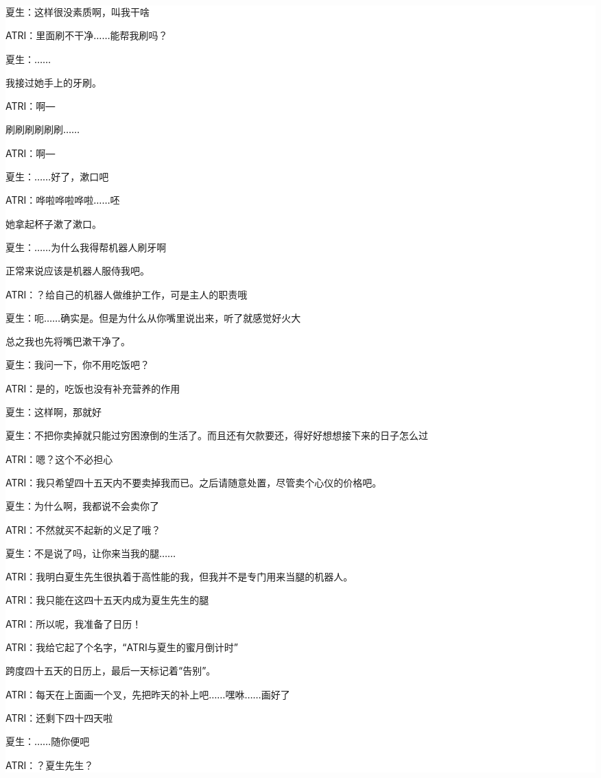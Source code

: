 夏生：这样很没素质啊，叫我干啥

ATRI：里面刷不干净……能帮我刷吗？

夏生：……

我接过她手上的牙刷。

ATRI：啊—

刷刷刷刷刷刷……

ATRI：啊—

夏生：……好了，漱口吧

ATRI：哗啦哗啦哗啦……呸

她拿起杯子漱了漱口。

夏生：……为什么我得帮机器人刷牙啊

正常来说应该是机器人服侍我吧。

ATRI：？给自己的机器人做维护工作，可是主人的职责哦

夏生：呃……确实是。但是为什么从你嘴里说出来，听了就感觉好火大

总之我也先将嘴巴漱干净了。

夏生：我问一下，你不用吃饭吧？

ATRI：是的，吃饭也没有补充营养的作用

夏生：这样啊，那就好

夏生：不把你卖掉就只能过穷困潦倒的生活了。而且还有欠款要还，得好好想想接下来的日子怎么过

ATRI：嗯？这个不必担心

ATRI：我只希望四十五天内不要卖掉我而已。之后请随意处置，尽管卖个心仪的价格吧。

夏生：为什么啊，我都说不会卖你了

ATRI：不然就买不起新的义足了哦？

夏生：不是说了吗，让你来当我的腿……

ATRI：我明白夏生先生很执着于高性能的我，但我并不是专门用来当腿的机器人。

ATRI：我只能在这四十五天内成为夏生先生的腿

ATRI：所以呢，我准备了日历！

ATRI：我给它起了个名字，“ATRI与夏生的蜜月倒计时”

跨度四十五天的日历上，最后一天标记着“告别”。

ATRI：每天在上面画一个叉，先把昨天的补上吧……嘿咻……画好了

ATRI：还剩下四十四天啦

夏生：……随你便吧

ATRI：？夏生先生？
